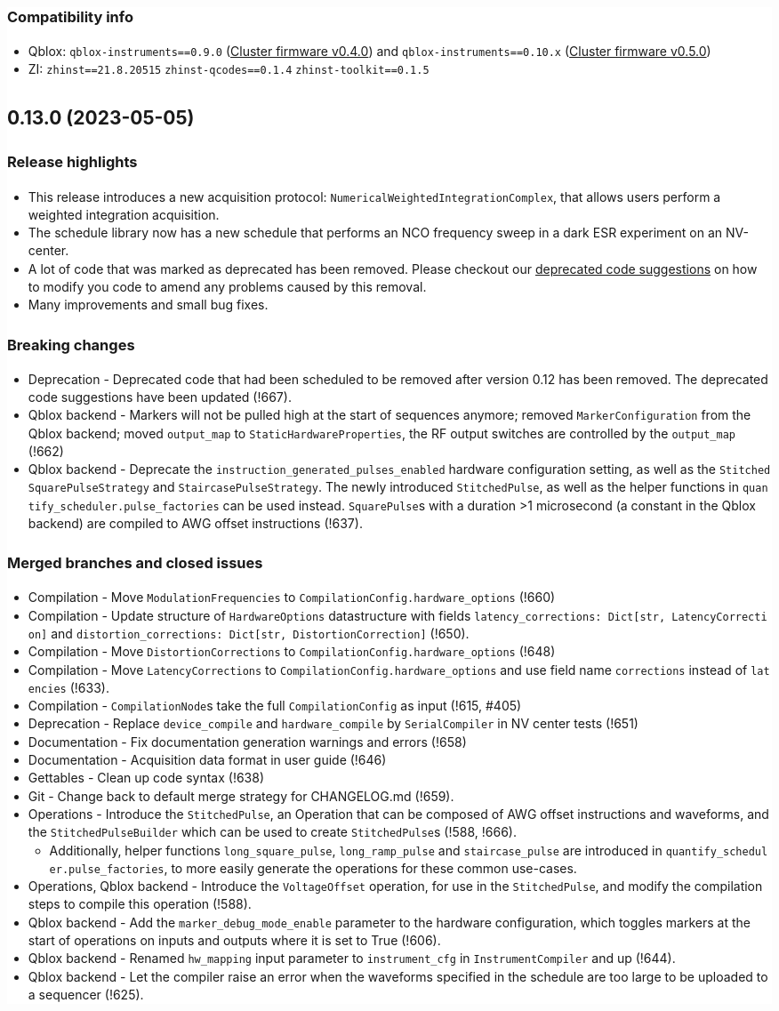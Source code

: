 ### Compatibility info

- Qblox: `qblox-instruments==0.9.0` ([Cluster firmware v0.4.0](https://gitlab.com/qblox/releases/cluster_releases/-/releases/v0.4.0)) and `qblox-instruments==0.10.x` ([Cluster firmware v0.5.0](https://gitlab.com/qblox/releases/cluster_releases/-/releases/v0.5.0))
- ZI:    `zhinst==21.8.20515` `zhinst-qcodes==0.1.4` `zhinst-toolkit==0.1.5`

## 0.13.0 (2023-05-05)

### Release highlights

- This release introduces a new acquisition protocol: `NumericalWeightedIntegrationComplex`, that allows users perform a weighted integration acquisition.
- The schedule library now has a new schedule that performs an NCO frequency sweep in a dark ESR experiment on an NV-center.
- A lot of code that was marked as deprecated has been removed. Please checkout our [deprecated code suggestions](https://quantify-os.org/docs/quantify-scheduler/v0.13.0/examples/deprecated.html) on how to modify you code to amend any problems caused by this removal.
- Many improvements and small bug fixes.

### Breaking changes

- Deprecation - Deprecated code that had been scheduled to be removed after version 0.12 has been removed. The deprecated code suggestions have been updated (!667).
- Qblox backend - Markers will not be pulled high at the start of sequences anymore; removed `MarkerConfiguration` from the Qblox backend; moved `output_map` to `StaticHardwareProperties`, the RF output switches are controlled by the `output_map` (!662)
- Qblox backend - Deprecate the `instruction_generated_pulses_enabled` hardware configuration setting, as well as the `StitchedSquarePulseStrategy` and `StaircasePulseStrategy`. The newly introduced `StitchedPulse`, as well as the helper functions in `quantify_scheduler.pulse_factories` can be used instead. `SquarePulse`s with a duration >1 microsecond (a constant in the Qblox backend) are compiled to AWG offset instructions (!637).

### Merged branches and closed issues

- Compilation - Move `ModulationFrequencies` to `CompilationConfig.hardware_options` (!660)
- Compilation - Update structure of `HardwareOptions` datastructure with fields `latency_corrections: Dict[str, LatencyCorrection]` and `distortion_corrections: Dict[str, DistortionCorrection]` (!650).
- Compilation - Move `DistortionCorrections` to `CompilationConfig.hardware_options` (!648)
- Compilation - Move `LatencyCorrections` to `CompilationConfig.hardware_options` and use field name `corrections` instead of `latencies` (!633).
- Compilation - `CompilationNode`s take the full `CompilationConfig` as input (!615, #405)
- Deprecation - Replace `device_compile` and `hardware_compile` by `SerialCompiler`  in NV center tests (!651)
- Documentation - Fix documentation generation warnings and errors (!658)
- Documentation - Acquisition data format in user guide (!646)
- Gettables - Clean up code syntax (!638)
- Git - Change back to default merge strategy for CHANGELOG.md (!659).
- Operations - Introduce the `StitchedPulse`, an Operation that can be composed of AWG offset instructions and waveforms, and the `StitchedPulseBuilder` which can be used to create `StitchedPulse`s (!588, !666).
  - Additionally, helper functions `long_square_pulse`, `long_ramp_pulse` and `staircase_pulse` are introduced in `quantify_scheduler.pulse_factories`, to more easily generate the operations for these common use-cases.
- Operations, Qblox backend - Introduce the `VoltageOffset` operation, for use in the `StitchedPulse`, and modify the compilation steps to compile this operation (!588).
- Qblox backend - Add the `marker_debug_mode_enable` parameter to the hardware configuration, which toggles markers at the start of operations on inputs and outputs where it is set to True (!606).
- Qblox backend - Renamed `hw_mapping` input parameter to `instrument_cfg` in `InstrumentCompiler` and up (!644).
- Qblox backend - Let the compiler raise an error when the waveforms specified in the schedule are too large to be uploaded to a sequencer (!625).